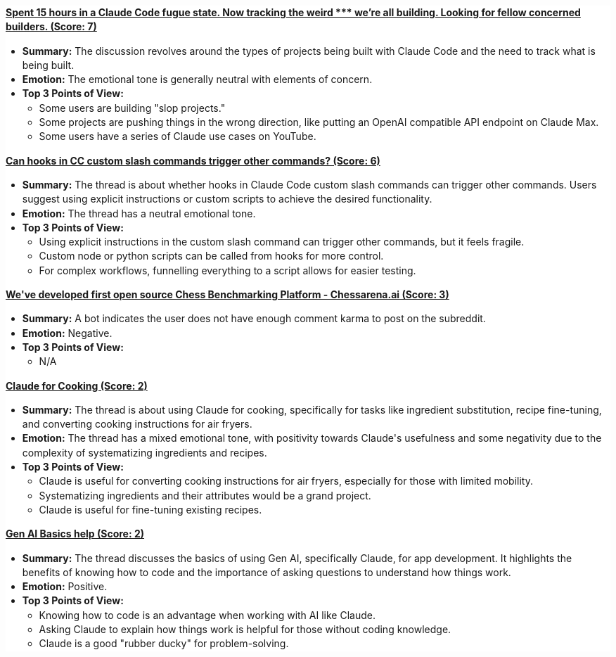 **[Spent 15 hours in a Claude Code fugue state. Now tracking the weird *** we’re all building. Looking for fellow concerned builders. (Score: 7)](https://www.reddit.com/r/ClaudeAI/comments/1m4ujow/spent_15_hours_in_a_claude_code_fugue_state_now/)**
*  **Summary:**  The discussion revolves around the types of projects being built with Claude Code and the need to track what is being built.
*  **Emotion:** The emotional tone is generally neutral with elements of concern.
*  **Top 3 Points of View:**
    *   Some users are building "slop projects."
    *   Some projects are pushing things in the wrong direction, like putting an OpenAI compatible API endpoint on Claude Max.
    *   Some users have a series of Claude use cases on YouTube.

**[Can hooks in CC custom slash commands trigger other commands? (Score: 6)](https://www.reddit.com/r/ClaudeAI/comments/1m4ntms/can_hooks_in_cc_custom_slash_commands_trigger/)**
*  **Summary:**  The thread is about whether hooks in Claude Code custom slash commands can trigger other commands. Users suggest using explicit instructions or custom scripts to achieve the desired functionality.
*  **Emotion:** The thread has a neutral emotional tone.
*  **Top 3 Points of View:**
    *   Using explicit instructions in the custom slash command can trigger other commands, but it feels fragile.
    *   Custom node or python scripts can be called from hooks for more control.
    *   For complex workflows, funnelling everything to a script allows for easier testing.

**[We've developed first open source Chess Benchmarking Platform - Chessarena.ai (Score: 3)](https://www.reddit.com/r/ClaudeAI/comments/1m4qxwv/weve_developed_first_open_source_chess/)**
*  **Summary:** A bot indicates the user does not have enough comment karma to post on the subreddit.
*  **Emotion:** Negative.
*  **Top 3 Points of View:**
    *   N/A

**[Claude for Cooking (Score: 2)](https://www.reddit.com/r/ClaudeAI/comments/1m4o5o8/claude_for_cooking/)**
*  **Summary:**  The thread is about using Claude for cooking, specifically for tasks like ingredient substitution, recipe fine-tuning, and converting cooking instructions for air fryers.
*  **Emotion:** The thread has a mixed emotional tone, with positivity towards Claude's usefulness and some negativity due to the complexity of systematizing ingredients and recipes.
*  **Top 3 Points of View:**
    *   Claude is useful for converting cooking instructions for air fryers, especially for those with limited mobility.
    *   Systematizing ingredients and their attributes would be a grand project.
    *   Claude is useful for fine-tuning existing recipes.

**[Gen AI Basics help (Score: 2)](https://www.reddit.com/r/ClaudeAI/comments/1m4tjxe/gen_ai_basics_help/)**
*  **Summary:**  The thread discusses the basics of using Gen AI, specifically Claude, for app development. It highlights the benefits of knowing how to code and the importance of asking questions to understand how things work.
*  **Emotion:** Positive.
*  **Top 3 Points of View:**
    *   Knowing how to code is an advantage when working with AI like Claude.
    *   Asking Claude to explain how things work is helpful for those without coding knowledge.
    *   Claude is a good "rubber ducky" for problem-solving.
